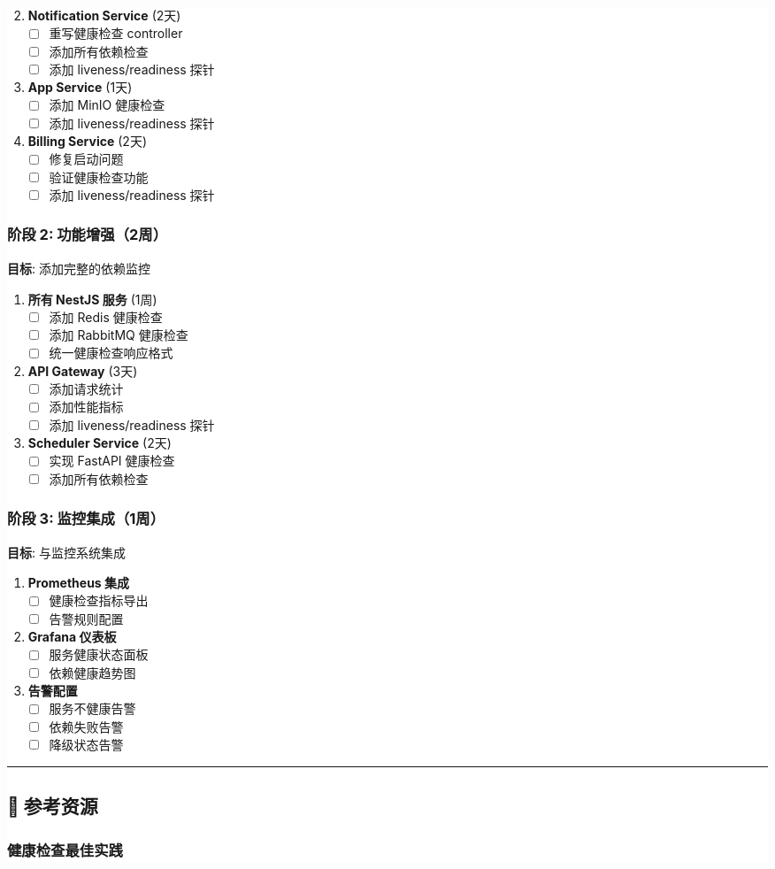 2. **Notification Service** (2天)
   - [ ] 重写健康检查 controller
   - [ ] 添加所有依赖检查
   - [ ] 添加 liveness/readiness 探针

3. **App Service** (1天)
   - [ ] 添加 MinIO 健康检查
   - [ ] 添加 liveness/readiness 探针

4. **Billing Service** (2天)
   - [ ] 修复启动问题
   - [ ] 验证健康检查功能
   - [ ] 添加 liveness/readiness 探针

### 阶段 2: 功能增强（2周）

**目标**: 添加完整的依赖监控

1. **所有 NestJS 服务** (1周)
   - [ ] 添加 Redis 健康检查
   - [ ] 添加 RabbitMQ 健康检查
   - [ ] 统一健康检查响应格式

2. **API Gateway** (3天)
   - [ ] 添加请求统计
   - [ ] 添加性能指标
   - [ ] 添加 liveness/readiness 探针

3. **Scheduler Service** (2天)
   - [ ] 实现 FastAPI 健康检查
   - [ ] 添加所有依赖检查

### 阶段 3: 监控集成（1周）

**目标**: 与监控系统集成

1. **Prometheus 集成**
   - [ ] 健康检查指标导出
   - [ ] 告警规则配置

2. **Grafana 仪表板**
   - [ ] 服务健康状态面板
   - [ ] 依赖健康趋势图

3. **告警配置**
   - [ ] 服务不健康告警
   - [ ] 依赖失败告警
   - [ ] 降级状态告警

---

## 📖 参考资源

### 健康检查最佳实践
